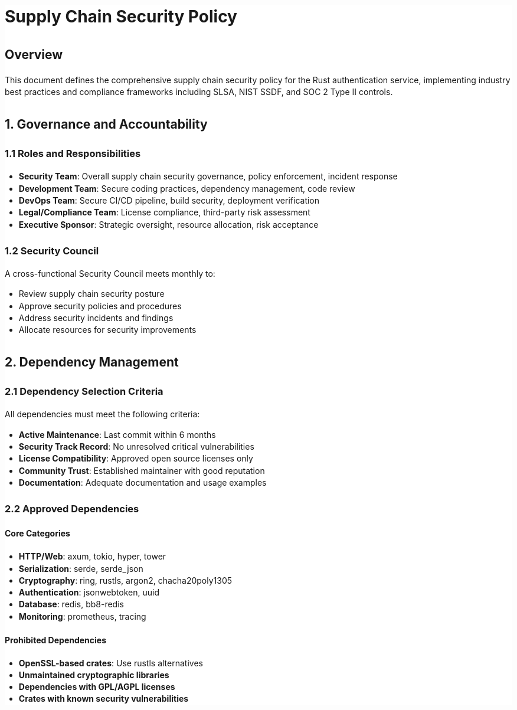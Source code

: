 # Supply Chain Security Policy

## Overview

This document defines the comprehensive supply chain security policy for the Rust authentication service, implementing industry best practices and compliance frameworks including SLSA, NIST SSDF, and SOC 2 Type II controls.

## 1. Governance and Accountability

### 1.1 Roles and Responsibilities

- **Security Team**: Overall supply chain security governance, policy enforcement, incident response
- **Development Team**: Secure coding practices, dependency management, code review
- **DevOps Team**: Secure CI/CD pipeline, build security, deployment verification
- **Legal/Compliance Team**: License compliance, third-party risk assessment
- **Executive Sponsor**: Strategic oversight, resource allocation, risk acceptance

### 1.2 Security Council

A cross-functional Security Council meets monthly to:
- Review supply chain security posture
- Approve security policies and procedures
- Address security incidents and findings
- Allocate resources for security improvements

## 2. Dependency Management

### 2.1 Dependency Selection Criteria

All dependencies must meet the following criteria:
- **Active Maintenance**: Last commit within 6 months
- **Security Track Record**: No unresolved critical vulnerabilities
- **License Compatibility**: Approved open source licenses only
- **Community Trust**: Established maintainer with good reputation
- **Documentation**: Adequate documentation and usage examples

### 2.2 Approved Dependencies

#### Core Categories
- **HTTP/Web**: axum, tokio, hyper, tower
- **Serialization**: serde, serde_json
- **Cryptography**: ring, rustls, argon2, chacha20poly1305
- **Authentication**: jsonwebtoken, uuid
- **Database**: redis, bb8-redis
- **Monitoring**: prometheus, tracing

#### Prohibited Dependencies
- **OpenSSL-based crates**: Use rustls alternatives
- **Unmaintained cryptographic libraries**
- **Dependencies with GPL/AGPL licenses**
- **Crates with known security vulnerabilities**
